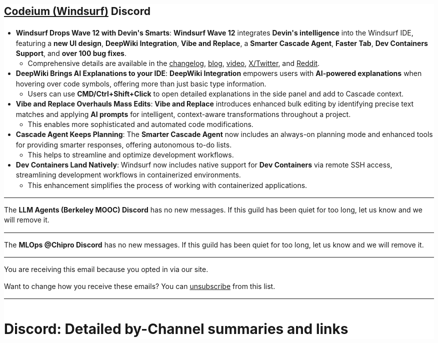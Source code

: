 ## [Codeium (Windsurf)](https://discord.com/channels/1027685395649015980) Discord

- **Windsurf Drops Wave 12 with Devin's Smarts**: **Windsurf Wave 12** integrates **Devin's intelligence** into the Windsurf IDE, featuring a **new UI design**, **DeepWiki Integration**, **Vibe and Replace**, a **Smarter Cascade Agent**, **Faster Tab**, **Dev Containers Support**, and **over 100 bug fixes**.
   - Comprehensive details are available in the [changelog](https://windsurf.com/changelog), [blog](https://windsurf.com/blog/windsurf-wave-12), [video](https://www.youtube.com/watch?v=-7gm8mST9QU), [X/Twitter](https://x.com/windsurf/status/1956074019393876280), and [Reddit](https://www.reddit.com/r/windsurf/comments/1mqal3x/wave_12_released_fresh_ui_deepwiki_vibe_and/).
- **DeepWiki Brings AI Explanations to your IDE**: **DeepWiki Integration** empowers users with **AI-powered explanations** when hovering over code symbols, offering more than just basic type information.
   - Users can use **CMD/Ctrl+Shift+Click** to open detailed explanations in the side panel and add to Cascade context.
- **Vibe and Replace Overhauls Mass Edits**: **Vibe and Replace** introduces enhanced bulk editing by identifying precise text matches and applying **AI prompts** for intelligent, context-aware transformations throughout a project.
   - This enables more sophisticated and automated code modifications.
- **Cascade Agent Keeps Planning**: The **Smarter Cascade Agent** now includes an always-on planning mode and enhanced tools for providing smarter responses, offering autonomous to-do lists.
   - This helps to streamline and optimize development workflows.
- **Dev Containers Land Natively**: Windsurf now includes native support for **Dev Containers** via remote SSH access, streamlining development workflows in containerized environments.
   - This enhancement simplifies the process of working with containerized applications.



---


The **LLM Agents (Berkeley MOOC) Discord** has no new messages. If this guild has been quiet for too long, let us know and we will remove it.


---


The **MLOps @Chipro Discord** has no new messages. If this guild has been quiet for too long, let us know and we will remove it.


---



You are receiving this email because you opted in via our site.

Want to change how you receive these emails?
You can [unsubscribe]({{{RESEND_UNSUBSCRIBE_URL}}}) from this list.


---

# Discord: Detailed by-Channel summaries and links
